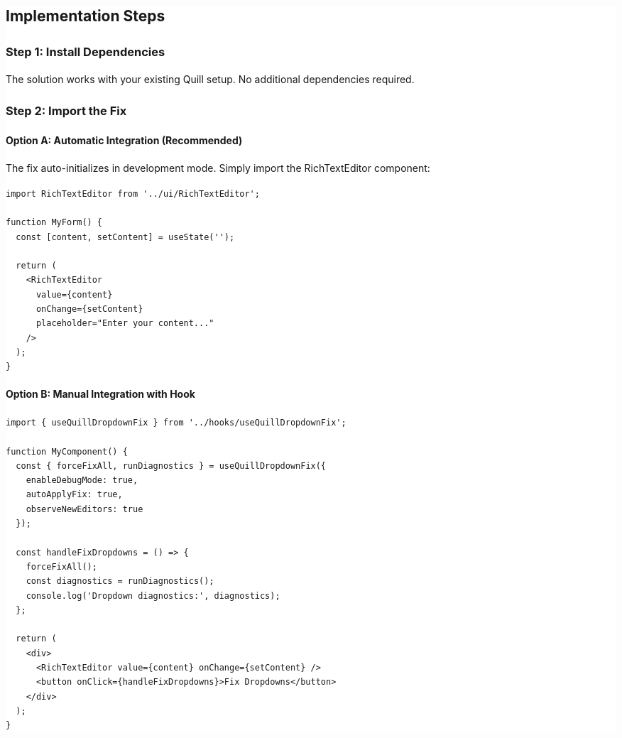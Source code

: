 ## Implementation Steps

### Step 1: Install Dependencies

The solution works with your existing Quill setup. No additional dependencies required.

### Step 2: Import the Fix

#### Option A: Automatic Integration (Recommended)

The fix auto-initializes in development mode. Simply import the RichTextEditor component:

```tsx
import RichTextEditor from '../ui/RichTextEditor';

function MyForm() {
  const [content, setContent] = useState('');
  
  return (
    <RichTextEditor
      value={content}
      onChange={setContent}
      placeholder="Enter your content..."
    />
  );
}
```

#### Option B: Manual Integration with Hook

```tsx
import { useQuillDropdownFix } from '../hooks/useQuillDropdownFix';

function MyComponent() {
  const { forceFixAll, runDiagnostics } = useQuillDropdownFix({
    enableDebugMode: true,
    autoApplyFix: true,
    observeNewEditors: true
  });

  const handleFixDropdowns = () => {
    forceFixAll();
    const diagnostics = runDiagnostics();
    console.log('Dropdown diagnostics:', diagnostics);
  };

  return (
    <div>
      <RichTextEditor value={content} onChange={setContent} />
      <button onClick={handleFixDropdowns}>Fix Dropdowns</button>
    </div>
  );
}
```
